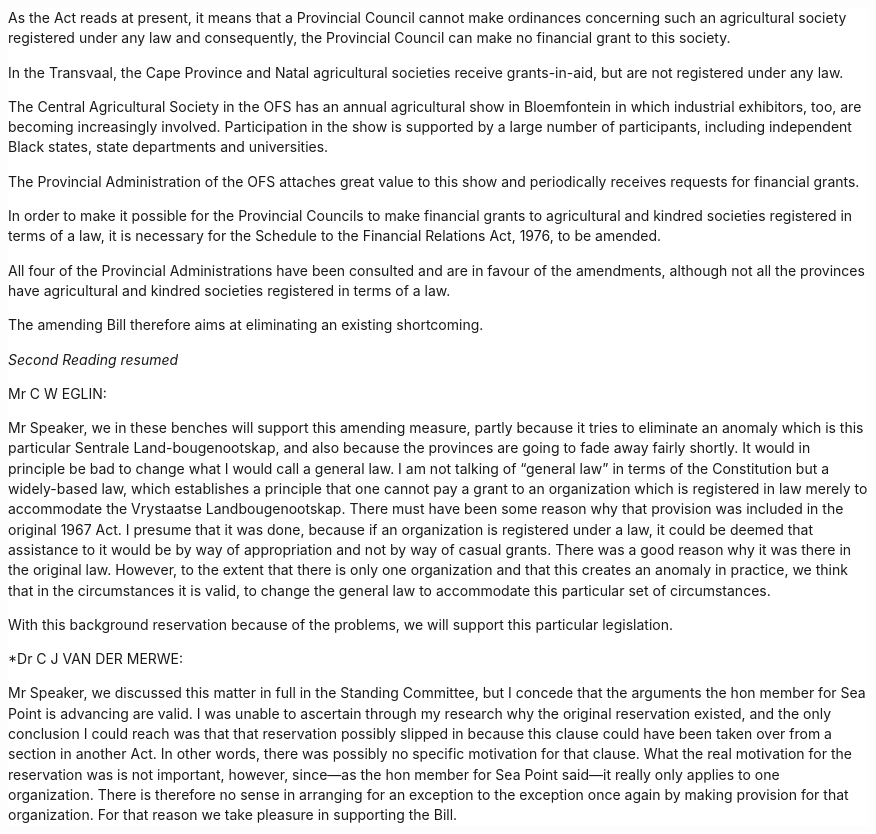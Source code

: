 <p>As the Act reads at present, it means that a Provincial Council cannot make ordinances concerning such an agricultural society registered under any law and consequently, the Provincial Council can make no financial grant to this society.</p>

<p>In the Transvaal, the Cape Province and Natal agricultural societies receive grants-in-aid, but are not registered under any law.</p>

<p>The Central Agricultural Society in the OFS has an annual agricultural show in Bloemfontein in which industrial exhibitors, too, are becoming increasingly involved. Participation in the show is supported by a large number of participants, including independent Black states, state departments and universities.</p>

<p>The Provincial Administration of the OFS attaches great value to this show and periodically receives requests for financial grants.</p>

<p>In order to make it possible for the Provincial Councils to make financial grants to agricultural and kindred societies registered in terms of a law, it is necessary for the Schedule to the Financial Relations Act, 1976, to be amended.</p>

<p>All four of the Provincial Administrations have been consulted and are in favour of the amendments, although not all the provinces have agricultural and kindred societies registered in terms of a law.</p>

<p>The amending Bill therefore aims at eliminating an existing shortcoming.</p>

<p><i>Second Reading resumed</i></p>

</speech>

<speech by="#eglin">

<from>Mr <person refersTo="hansard_za">C W EGLIN</person>:</from>

<p>Mr Speaker, we in these benches will support this amending measure, partly because it tries to eliminate an anomaly which is this particular Sentrale Land-bougenootskap, and also because the provinces are going to fade away fairly shortly. It would in principle be bad to change what I would call a general law. I am not talking of &#x201C;general law&#x201D; in terms of the Constitution but a widely-based law, which establishes a principle that one cannot pay a grant to an organization which is registered in law merely to accommodate the Vrystaatse Landbougenootskap. There must have been some reason why that provision was included in the original 1967 Act. I presume that it was done, because if an organization is registered under a law, it could be deemed that assistance to it would be by way of appropriation and not by way of casual grants. There was a good reason why it was there in the original law. However, to the extent that there is only one organization and that this creates an anomaly in practice, we think that in the circumstances it is valid, to change the general law to accommodate this particular set of circumstances.</p>

<p>With this background reservation because of the problems, we will support this particular legislation.</p>

</speech>

<speech by="#van_der_merwe">

<from>*Dr <person refersTo="hansard_za">C J VAN DER MERWE</person>:</from>

<p>Mr Speaker, we discussed this matter in full in the Standing Committee, but I concede that the arguments the hon member for Sea Point is advancing are valid. I was unable to ascertain through my research why the original <span class="col_437-438" refersTo="page_0263"/>reservation existed, and the only conclusion I could reach was that that reservation possibly slipped in because this clause could have been taken over from a section in another Act. In other words, there was possibly no specific motivation for that clause. What the real motivation for the reservation was is not important, however, since&#x2014;as the hon member for Sea Point said&#x2014;it really only applies to one organization. There is therefore no sense in arranging for an exception to the exception once again by making provision for that organization. For that reason we take pleasure in supporting the Bill.</p>
